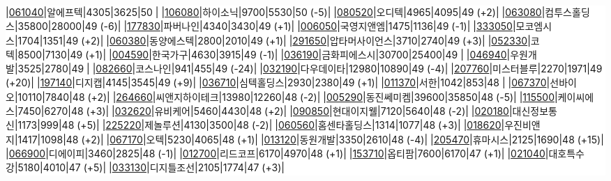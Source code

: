 |[061040](https://finance.daum.net/quotes/A061040)|알에프텍|4305|3625|50 |
|[106080](https://finance.daum.net/quotes/A106080)|하이소닉|9700|5530|50 (-5)|
|[080520](https://finance.daum.net/quotes/A080520)|오디텍|4965|4095|49 (+2)|
|[063080](https://finance.daum.net/quotes/A063080)|컴투스홀딩스|35800|28000|49 (-6)|
|[177830](https://finance.daum.net/quotes/A177830)|파버나인|4340|3430|49 (+1)|
|[006050](https://finance.daum.net/quotes/A006050)|국영지앤엠|1475|1136|49 (-1)|
|[333050](https://finance.daum.net/quotes/A333050)|모코엠시스|1704|1351|49 (+2)|
|[060380](https://finance.daum.net/quotes/A060380)|동양에스텍|2800|2010|49 (+1)|
|[291650](https://finance.daum.net/quotes/A291650)|압타머사이언스|3710|2740|49 (+3)|
|[052330](https://finance.daum.net/quotes/A052330)|코텍|8500|7130|49 (+1)|
|[004590](https://finance.daum.net/quotes/A004590)|한국가구|4630|3915|49 (-1)|
|[036190](https://finance.daum.net/quotes/A036190)|금화피에스시|30700|25400|49 |
|[046940](https://finance.daum.net/quotes/A046940)|우원개발|3525|2780|49 |
|[082660](https://finance.daum.net/quotes/A082660)|코스나인|941|455|49 (-24)|
|[032190](https://finance.daum.net/quotes/A032190)|다우데이타|12980|10890|49 (-4)|
|[207760](https://finance.daum.net/quotes/A207760)|미스터블루|2270|1971|49 (+20)|
|[197140](https://finance.daum.net/quotes/A197140)|디지캡|4145|3545|49 (+9)|
|[036710](https://finance.daum.net/quotes/A036710)|심텍홀딩스|2930|2380|49 (+1)|
|[011370](https://finance.daum.net/quotes/A011370)|서한|1042|853|48 |
|[067370](https://finance.daum.net/quotes/A067370)|선바이오|10110|7840|48 (+2)|
|[264660](https://finance.daum.net/quotes/A264660)|씨앤지하이테크|13980|12260|48 (-2)|
|[005290](https://finance.daum.net/quotes/A005290)|동진쎄미켐|39600|35850|48 (-5)|
|[115500](https://finance.daum.net/quotes/A115500)|케이씨에스|7450|6270|48 (+3)|
|[032620](https://finance.daum.net/quotes/A032620)|유비케어|5460|4430|48 (+2)|
|[090850](https://finance.daum.net/quotes/A090850)|현대이지웰|7120|5640|48 (-2)|
|[020180](https://finance.daum.net/quotes/A020180)|대신정보통신|1173|999|48 (+5)|
|[225220](https://finance.daum.net/quotes/A225220)|제놀루션|4130|3500|48 (-2)|
|[060560](https://finance.daum.net/quotes/A060560)|홈센타홀딩스|1314|1077|48 (+3)|
|[018620](https://finance.daum.net/quotes/A018620)|우진비앤지|1417|1098|48 (+2)|
|[067170](https://finance.daum.net/quotes/A067170)|오텍|5230|4065|48 (+1)|
|[013120](https://finance.daum.net/quotes/A013120)|동원개발|3350|2610|48 (-4)|
|[205470](https://finance.daum.net/quotes/A205470)|휴마시스|2125|1690|48 (+15)|
|[066900](https://finance.daum.net/quotes/A066900)|디에이피|3460|2825|48 (-1)|
|[012700](https://finance.daum.net/quotes/A012700)|리드코프|6170|4970|48 (+1)|
|[153710](https://finance.daum.net/quotes/A153710)|옵티팜|7600|6170|47 (+1)|
|[021040](https://finance.daum.net/quotes/A021040)|대호특수강|5180|4010|47 (+5)|
|[033130](https://finance.daum.net/quotes/A033130)|디지틀조선|2105|1774|47 (+3)|